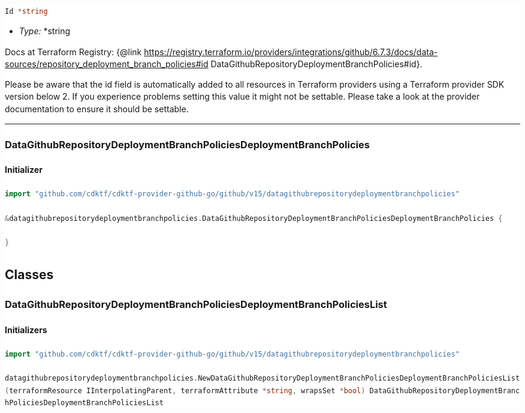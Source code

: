 ```go
Id *string
```

- *Type:* *string

Docs at Terraform Registry: {@link https://registry.terraform.io/providers/integrations/github/6.7.3/docs/data-sources/repository_deployment_branch_policies#id DataGithubRepositoryDeploymentBranchPolicies#id}.

Please be aware that the id field is automatically added to all resources in Terraform providers using a Terraform provider SDK version below 2.
If you experience problems setting this value it might not be settable. Please take a look at the provider documentation to ensure it should be settable.

---

### DataGithubRepositoryDeploymentBranchPoliciesDeploymentBranchPolicies <a name="DataGithubRepositoryDeploymentBranchPoliciesDeploymentBranchPolicies" id="@cdktf/provider-github.dataGithubRepositoryDeploymentBranchPolicies.DataGithubRepositoryDeploymentBranchPoliciesDeploymentBranchPolicies"></a>

#### Initializer <a name="Initializer" id="@cdktf/provider-github.dataGithubRepositoryDeploymentBranchPolicies.DataGithubRepositoryDeploymentBranchPoliciesDeploymentBranchPolicies.Initializer"></a>

```go
import "github.com/cdktf/cdktf-provider-github-go/github/v15/datagithubrepositorydeploymentbranchpolicies"

&datagithubrepositorydeploymentbranchpolicies.DataGithubRepositoryDeploymentBranchPoliciesDeploymentBranchPolicies {

}
```


## Classes <a name="Classes" id="Classes"></a>

### DataGithubRepositoryDeploymentBranchPoliciesDeploymentBranchPoliciesList <a name="DataGithubRepositoryDeploymentBranchPoliciesDeploymentBranchPoliciesList" id="@cdktf/provider-github.dataGithubRepositoryDeploymentBranchPolicies.DataGithubRepositoryDeploymentBranchPoliciesDeploymentBranchPoliciesList"></a>

#### Initializers <a name="Initializers" id="@cdktf/provider-github.dataGithubRepositoryDeploymentBranchPolicies.DataGithubRepositoryDeploymentBranchPoliciesDeploymentBranchPoliciesList.Initializer"></a>

```go
import "github.com/cdktf/cdktf-provider-github-go/github/v15/datagithubrepositorydeploymentbranchpolicies"

datagithubrepositorydeploymentbranchpolicies.NewDataGithubRepositoryDeploymentBranchPoliciesDeploymentBranchPoliciesList(terraformResource IInterpolatingParent, terraformAttribute *string, wrapsSet *bool) DataGithubRepositoryDeploymentBranchPoliciesDeploymentBranchPoliciesList
```
